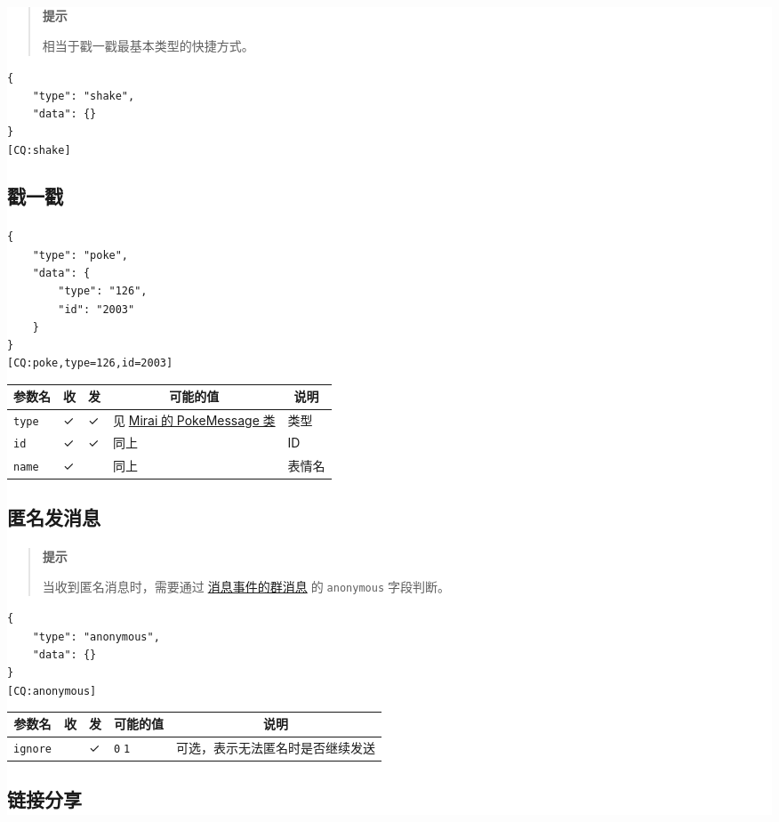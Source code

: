> **提示**
>
> 相当于戳一戳最基本类型的快捷方式。

```
{
    "type": "shake",
    "data": {}
}
[CQ:shake]
```

## 戳一戳

```
{
    "type": "poke",
    "data": {
        "type": "126",
        "id": "2003"
    }
}
[CQ:poke,type=126,id=2003]
```

| 参数名 | 收   | 发   | 可能的值                                                     | 说明   |
| ------ | ---- | ---- | ------------------------------------------------------------ | ------ |
| `type` | ✓    | ✓    | 见 [Mirai 的 PokeMessage 类](https://github.com/mamoe/mirai/blob/f5eefae7ecee84d18a66afce3f89b89fe1584b78/mirai-core/src/commonMain/kotlin/net.mamoe.mirai/message/data/HummerMessage.kt#L49) | 类型   |
| `id`   | ✓    | ✓    | 同上                                                         | ID     |
| `name` | ✓    |      | 同上                                                         | 表情名 |

## 匿名发消息

> **提示**
>
> 当收到匿名消息时，需要通过 [消息事件的群消息](https://github.com/howmanybots/onebot/blob/master/v11/specs/event/message.md#群消息) 的 `anonymous` 字段判断。

```
{
    "type": "anonymous",
    "data": {}
}
[CQ:anonymous]
```

| 参数名   | 收   | 发   | 可能的值 | 说明                             |
| -------- | ---- | ---- | -------- | -------------------------------- |
| `ignore` |      | ✓    | `0` `1`  | 可选，表示无法匿名时是否继续发送 |

## 链接分享
